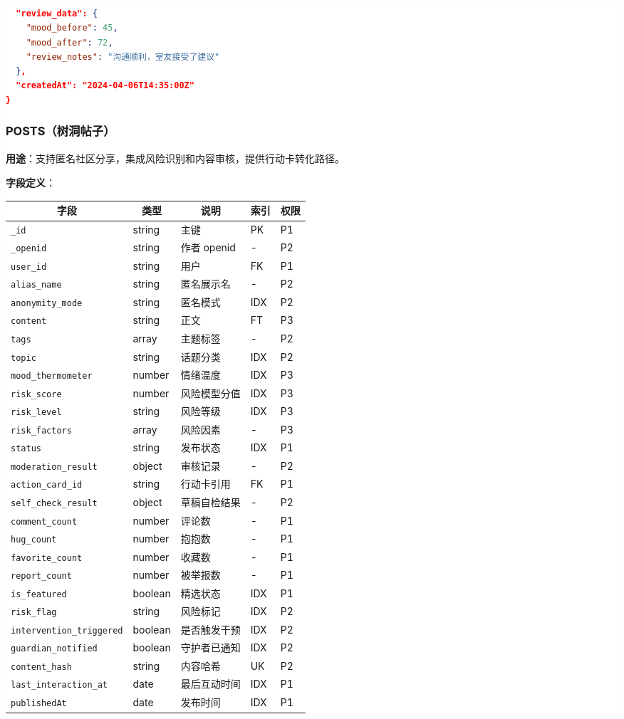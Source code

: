```json
  "review_data": {
    "mood_before": 45,
    "mood_after": 72,
    "review_notes": "沟通顺利，室友接受了建议"
  },
  "createdAt": "2024-04-06T14:35:00Z"
}
```

### POSTS（树洞帖子）

**用途**：支持匿名社区分享，集成风险识别和内容审核，提供行动卡转化路径。

**字段定义**：

| 字段 | 类型 | 说明 | 索引 | 权限 |
| --- | --- | --- | --- | --- |
| `_id` | string | 主键 | PK | P1 |
| `_openid` | string | 作者 openid | - | P2 |
| `user_id` | string | 用户 | FK | P1 |
| `alias_name` | string | 匿名展示名 | - | P2 |
| `anonymity_mode` | string | 匿名模式 | IDX | P2 |
| `content` | string | 正文 | FT | P3 |
| `tags` | array | 主题标签 | - | P2 |
| `topic` | string | 话题分类 | IDX | P2 |
| `mood_thermometer` | number | 情绪温度 | IDX | P3 |
| `risk_score` | number | 风险模型分值 | IDX | P3 |
| `risk_level` | string | 风险等级 | IDX | P3 |
| `risk_factors` | array | 风险因素 | - | P3 |
| `status` | string | 发布状态 | IDX | P1 |
| `moderation_result` | object | 审核记录 | - | P2 |
| `action_card_id` | string | 行动卡引用 | FK | P1 |
| `self_check_result` | object | 草稿自检结果 | - | P2 |
| `comment_count` | number | 评论数 | - | P1 |
| `hug_count` | number | 抱抱数 | - | P1 |
| `favorite_count` | number | 收藏数 | - | P1 |
| `report_count` | number | 被举报数 | - | P1 |
| `is_featured` | boolean | 精选状态 | IDX | P1 |
| `risk_flag` | string | 风险标记 | IDX | P2 |
| `intervention_triggered` | boolean | 是否触发干预 | IDX | P2 |
| `guardian_notified` | boolean | 守护者已通知 | IDX | P2 |
| `content_hash` | string | 内容哈希 | UK | P2 |
| `last_interaction_at` | date | 最后互动时间 | IDX | P1 |
| `publishedAt` | date | 发布时间 | IDX | P1 |